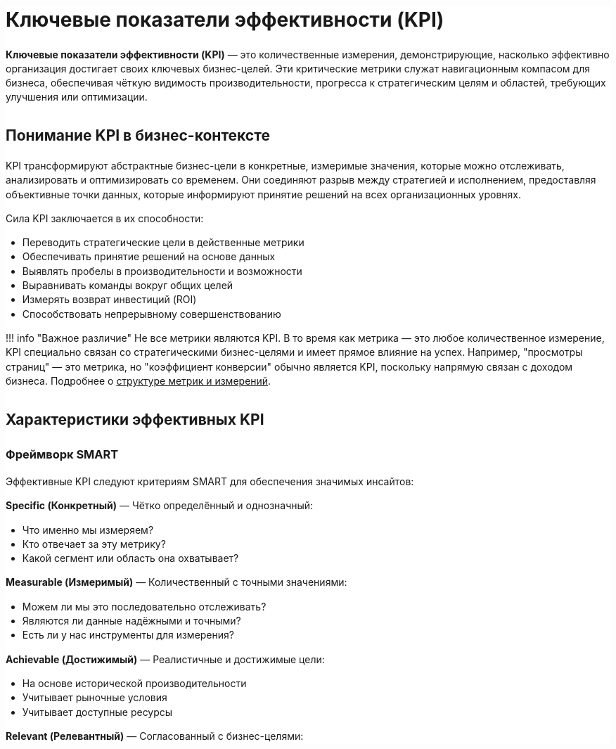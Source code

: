 # Ключевые показатели эффективности (KPI)

**Ключевые показатели эффективности (KPI)** — это количественные измерения, демонстрирующие, насколько эффективно организация достигает своих ключевых бизнес-целей. Эти критические метрики служат навигационным компасом для бизнеса, обеспечивая чёткую видимость производительности, прогресса к стратегическим целям и областей, требующих улучшения или оптимизации.

## Понимание KPI в бизнес-контексте

KPI трансформируют абстрактные бизнес-цели в конкретные, измеримые значения, которые можно отслеживать, анализировать и оптимизировать со временем. Они соединяют разрыв между стратегией и исполнением, предоставляя объективные точки данных, которые информируют принятие решений на всех организационных уровнях.

Сила KPI заключается в их способности:

- Переводить стратегические цели в действенные метрики
- Обеспечивать принятие решений на основе данных
- Выявлять пробелы в производительности и возможности
- Выравнивать команды вокруг общих целей
- Измерять возврат инвестиций (ROI)
- Способствовать непрерывному совершенствованию

!!! info "Важное различие"
    Не все метрики являются KPI. В то время как метрика — это любое количественное измерение, KPI специально связан со стратегическими бизнес-целями и имеет прямое влияние на успех. Например, "просмотры страниц" — это метрика, но "коэффициент конверсии" обычно является KPI, поскольку напрямую связан с доходом бизнеса. Подробнее о [структуре метрик и измерений](metric-vs-dimension.ru.md).

## Характеристики эффективных KPI

### Фреймворк SMART

Эффективные KPI следуют критериям SMART для обеспечения значимых инсайтов:

**Specific (Конкретный)** — Чётко определённый и однозначный:

- Что именно мы измеряем?
- Кто отвечает за эту метрику?
- Какой сегмент или область она охватывает?

**Measurable (Измеримый)** — Количественный с точными значениями:

- Можем ли мы это последовательно отслеживать?
- Являются ли данные надёжными и точными?
- Есть ли у нас инструменты для измерения?

**Achievable (Достижимый)** — Реалистичные и достижимые цели:

- На основе исторической производительности
- Учитывает рыночные условия
- Учитывает доступные ресурсы

**Relevant (Релевантный)** — Согласованный с бизнес-целями:

